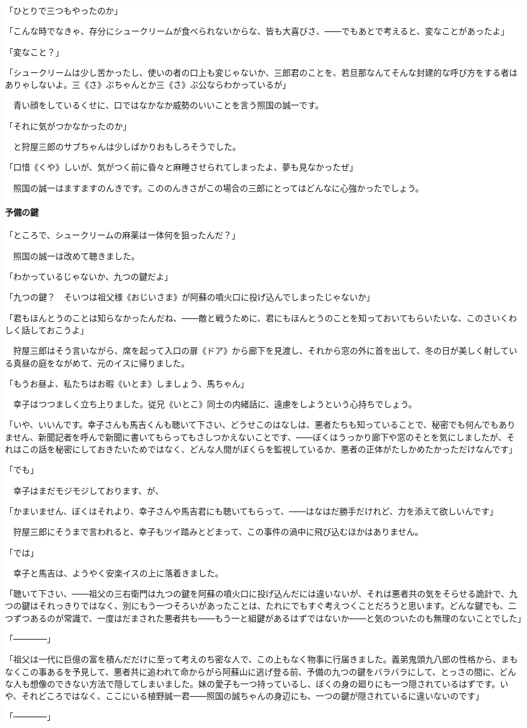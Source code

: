 「ひとりで三つもやったのか」

「こんな時でなきゃ、存分にシュークリームが食べられないからな、皆も大喜びさ、――でもあとで考えると、変なことがあったよ」

「変なこと？」

「シュークリームは少し苦かったし、使いの者の口上も変じゃないか、三郎君のことを、若旦那なんてそんな封建的な呼び方をする者はありゃしないよ。三《さ》ぶちゃんとか三《さ》ぶ公ならわかっているが」

　青い顔をしているくせに、口ではなかなか威勢のいいことを言う照国の誠一です。

「それに気がつかなかったのか」

　と狩屋三郎のサブちゃんは少しばかりおもしろそうでした。

「口惜《くや》しいが、気がつく前に昏々と麻睡させられてしまったよ、夢も見なかったぜ」

　照国の誠一はますますのんきです。こののんきさがこの場合の三郎にとってはどんなに心強かったでしょう。



#### 予備の鍵




「ところで、シュークリームの麻薬は一体何を狙ったんだ？」

　照国の誠一は改めて聴きました。

「わかっているじゃないか、九つの鍵だよ」

「九つの鍵？　そいつは祖父様《おじいさま》が阿蘇の噴火口に投げ込んでしまったじゃないか」

「君もほんとうのことは知らなかったんだね、――敵と戦うために、君にもほんとうのことを知っておいてもらいたいな、このさいくわしく話しておこうよ」

　狩屋三郎はそう言いながら、席を起って入口の扉《ドア》から廊下を見渡し、それから窓の外に首を出して、冬の日が美しく射している真昼の庭をながめて、元のイスに帰りました。

「もうお昼よ、私たちはお暇《いとま》しましょう、馬ちゃん」

　幸子はつつましく立ち上りました。従兄《いとこ》同士の内緒話に、遠慮をしようという心持ちでしょう。

「いや、いいんです。幸子さんも馬吉くんも聴いて下さい、どうせこのはなしは、悪者たちも知っていることで、秘密でも何んでもありません、新聞記者を呼んで新聞に書いてもらってもさしつかえないことです、――ぼくはうっかり廊下や窓のそとを気にしましたが、それはこの話を秘密にしておきたいためではなく、どんな人間がぼくらを監視しているか、悪者の正体がたしかめたかっただけなんです」

「でも」

　幸子はまだモジモジしております、が、

「かまいません、ぼくはそれより、幸子さんや馬吉君にも聴いてもらって、――はなはだ勝手だけれど、力を添えて欲しいんです」

　狩屋三郎にそうまで言われると、幸子もツイ踏みとどまって、この事件の渦中に飛び込むほかはありません。

「では」

　幸子と馬吉は、ようやく安楽イスの上に落着きました。

「聴いて下さい、――祖父の三右衛門は九つの鍵を阿蘇の噴火口に投げ込んだには違いないが、それは悪者共の気をそらせる詭計で、九つの鍵はそれっきりではなく、別にもう一つそろいがあったことは、たれにでもすぐ考えつくことだろうと思います。どんな鍵でも、二つずつあるのが常識で、一度はだまされた悪者共も――もう一と組鍵があるはずではないか――と気のついたのも無理のないことでした」

「――――」

「祖父は一代に巨億の富を積んだだけに至って考えのち密な人で、この上もなく物事に行届きました。義弟鬼頭九八郎の性格から、まもなくこの事あるを予見して、悪者共に追われて命からがら阿蘇山に逃げ登る前、予備の九つの鍵をバラバラにして、とっさの間に、どんな人も想像のできない方法で隠してしまいました。妹の愛子も一つ持っているし、ぼくの身の廻りにも一つ隠されているはずです。いや、それどころではなく、ここにいる植野誠一君――照国の誠ちゃんの身辺にも、一つの鍵が隠されているに違いないのです」

「――――」
